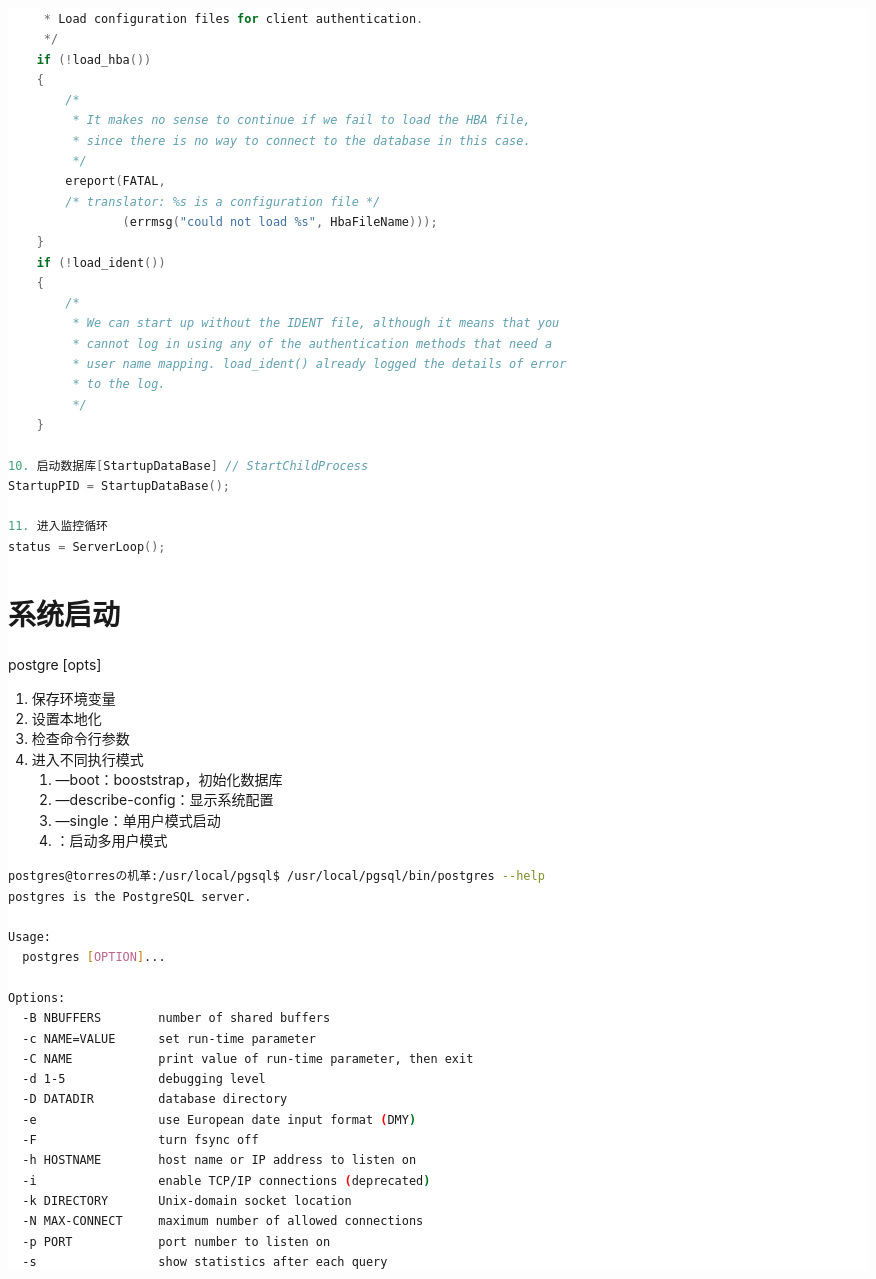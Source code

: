 ```c
	 * Load configuration files for client authentication.
	 */
	if (!load_hba())
	{
		/*
		 * It makes no sense to continue if we fail to load the HBA file,
		 * since there is no way to connect to the database in this case.
		 */
		ereport(FATAL,
		/* translator: %s is a configuration file */
				(errmsg("could not load %s", HbaFileName)));
	}
	if (!load_ident())
	{
		/*
		 * We can start up without the IDENT file, although it means that you
		 * cannot log in using any of the authentication methods that need a
		 * user name mapping. load_ident() already logged the details of error
		 * to the log.
		 */
	}
	
10. 启动数据库[StartupDataBase] // StartChildProcess
StartupPID = StartupDataBase();

11. 进入监控循环
status = ServerLoop();
```

# 系统启动

postgre [opts]

1. 保存环境变量
2. 设置本地化
3. 检查命令行参数
4. 进入不同执行模式
    1. —boot：booststrap，初始化数据库
    2. —describe-config：显示系统配置
    3. —single：单用户模式启动
    4. <default>：启动多用户模式

```bash
postgres@torresの机革:/usr/local/pgsql$ /usr/local/pgsql/bin/postgres --help
postgres is the PostgreSQL server.

Usage:
  postgres [OPTION]...

Options:
  -B NBUFFERS        number of shared buffers
  -c NAME=VALUE      set run-time parameter
  -C NAME            print value of run-time parameter, then exit
  -d 1-5             debugging level
  -D DATADIR         database directory
  -e                 use European date input format (DMY)
  -F                 turn fsync off
  -h HOSTNAME        host name or IP address to listen on
  -i                 enable TCP/IP connections (deprecated)
  -k DIRECTORY       Unix-domain socket location
  -N MAX-CONNECT     maximum number of allowed connections
  -p PORT            port number to listen on
  -s                 show statistics after each query
```